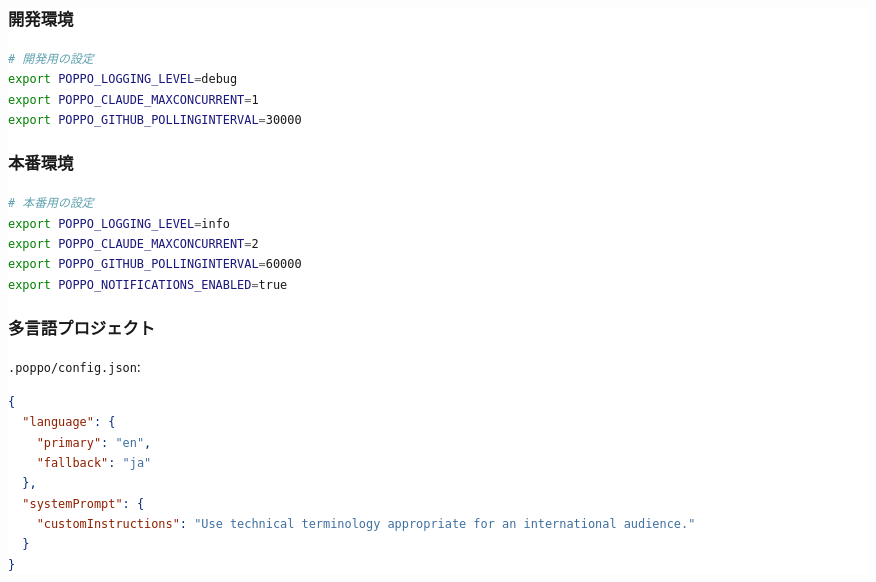 ### 開発環境

```bash
# 開発用の設定
export POPPO_LOGGING_LEVEL=debug
export POPPO_CLAUDE_MAXCONCURRENT=1
export POPPO_GITHUB_POLLINGINTERVAL=30000
```

### 本番環境

```bash
# 本番用の設定
export POPPO_LOGGING_LEVEL=info
export POPPO_CLAUDE_MAXCONCURRENT=2
export POPPO_GITHUB_POLLINGINTERVAL=60000
export POPPO_NOTIFICATIONS_ENABLED=true
```

### 多言語プロジェクト

`.poppo/config.json`:
```json
{
  "language": {
    "primary": "en",
    "fallback": "ja"
  },
  "systemPrompt": {
    "customInstructions": "Use technical terminology appropriate for an international audience."
  }
}
```